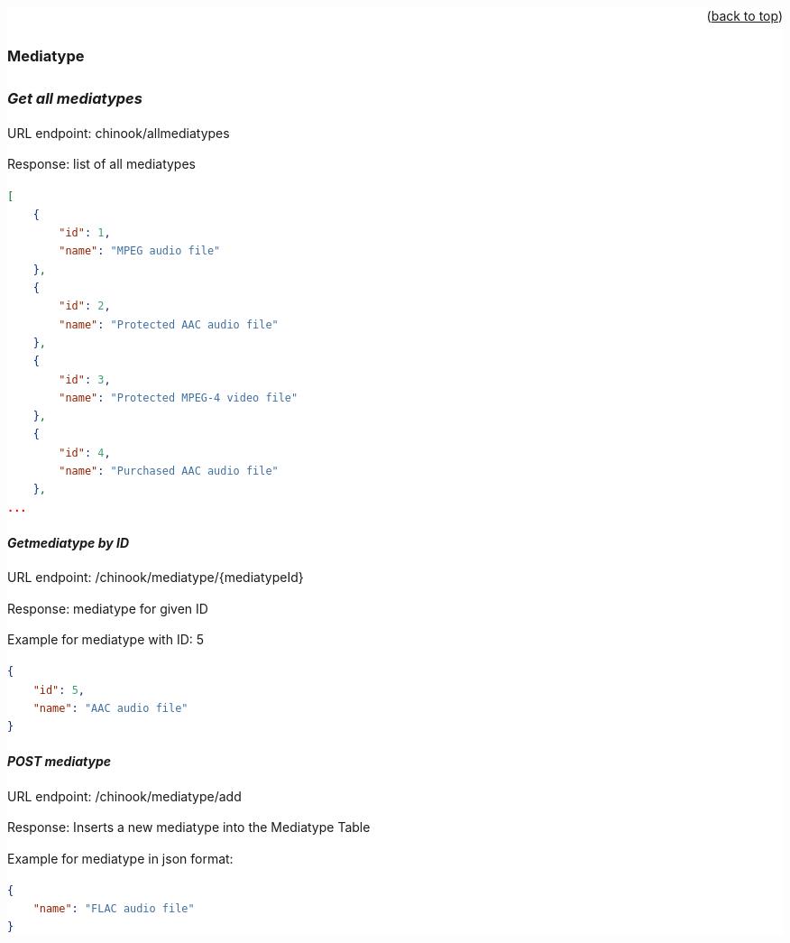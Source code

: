 <p align="right">(<a href="#top">back to top</a>)</p>


### **Mediatype**

### *Get all mediatypes*

URL endpoint: chinook/allmediatypes

Response: list of all mediatypes

```json
[
    {
        "id": 1,
        "name": "MPEG audio file"
    },
    {
        "id": 2,
        "name": "Protected AAC audio file"
    },
    {
        "id": 3,
        "name": "Protected MPEG-4 video file"
    },
    {
        "id": 4,
        "name": "Purchased AAC audio file"
    },
...
```

#### *Getmediatype by ID*

URL endpoint: /chinook/mediatype/{mediatypeId}

Response: mediatype for given ID

Example for mediatype with ID: 5

```json
{
    "id": 5,
    "name": "AAC audio file"
}
```

#### *POST mediatype*

URL endpoint: /chinook/mediatype/add

Response: Inserts a new mediatype into the Mediatype Table

Example for mediatype in json format:

```json
{
    "name": "FLAC audio file"
}
```
